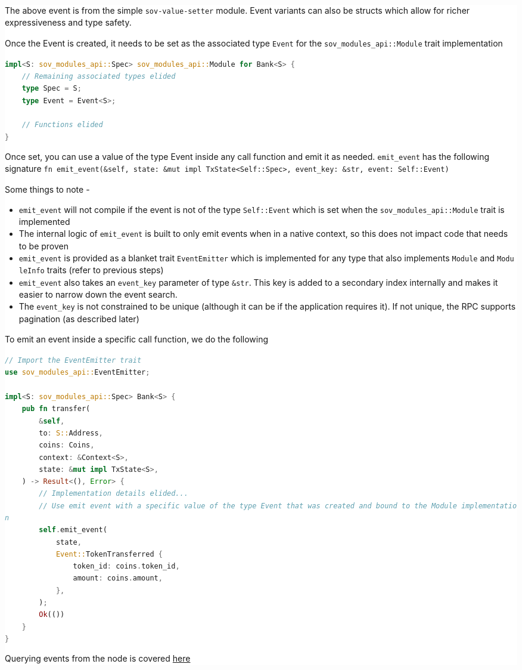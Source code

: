The above event is from the simple `sov-value-setter` module.
Event variants can also be structs which allow for richer expressiveness and type safety.

Once the Event is created, it needs to be set as the associated type `Event` for the `sov_modules_api::Module` trait implementation

```rust
impl<S: sov_modules_api::Spec> sov_modules_api::Module for Bank<S> {
    // Remaining associated types elided
    type Spec = S;
    type Event = Event<S>;

    // Functions elided
}
```

Once set, you can use a value of the type Event inside any call function and emit it as needed.
`emit_event` has the following signature `fn emit_event(&self, state: &mut impl TxState<Self::Spec>, event_key: &str, event: Self::Event)`

Some things to note -

- `emit_event` will not compile if the event is not of the type `Self::Event` which is set when the `sov_modules_api::Module` trait is implemented
- The internal logic of `emit_event` is built to only emit events when in a native context, so this does not impact code that needs to be proven
- `emit_event` is provided as a blanket trait `EventEmitter` which is implemented for any type that also implements `Module` and `ModuleInfo` traits (refer to previous steps)
- `emit_event` also takes an `event_key` parameter of type `&str`. This key is added to a secondary index internally and makes it easier to narrow down the event search.
- The `event_key` is not constrained to be unique (although it can be if the application requires it). If not unique, the RPC supports pagination (as described later)

To emit an event inside a specific call function, we do the following

```rust
// Import the EventEmitter trait
use sov_modules_api::EventEmitter;

impl<S: sov_modules_api::Spec> Bank<S> {
    pub fn transfer(
        &self,
        to: S::Address,
        coins: Coins,
        context: &Context<S>,
        state: &mut impl TxState<S>,
    ) -> Result<(), Error> {
        // Implementation details elided...
        // Use emit event with a specific value of the type Event that was created and bound to the Module implementation
        self.emit_event(
            state,
            Event::TokenTransferred {
                token_id: coins.token_id,
                amount: coins.amount,
            },
        );
        Ok(())
    }
}
```

Querying events from the node is covered [here](./RPC_WALKTHROUGH.md)
